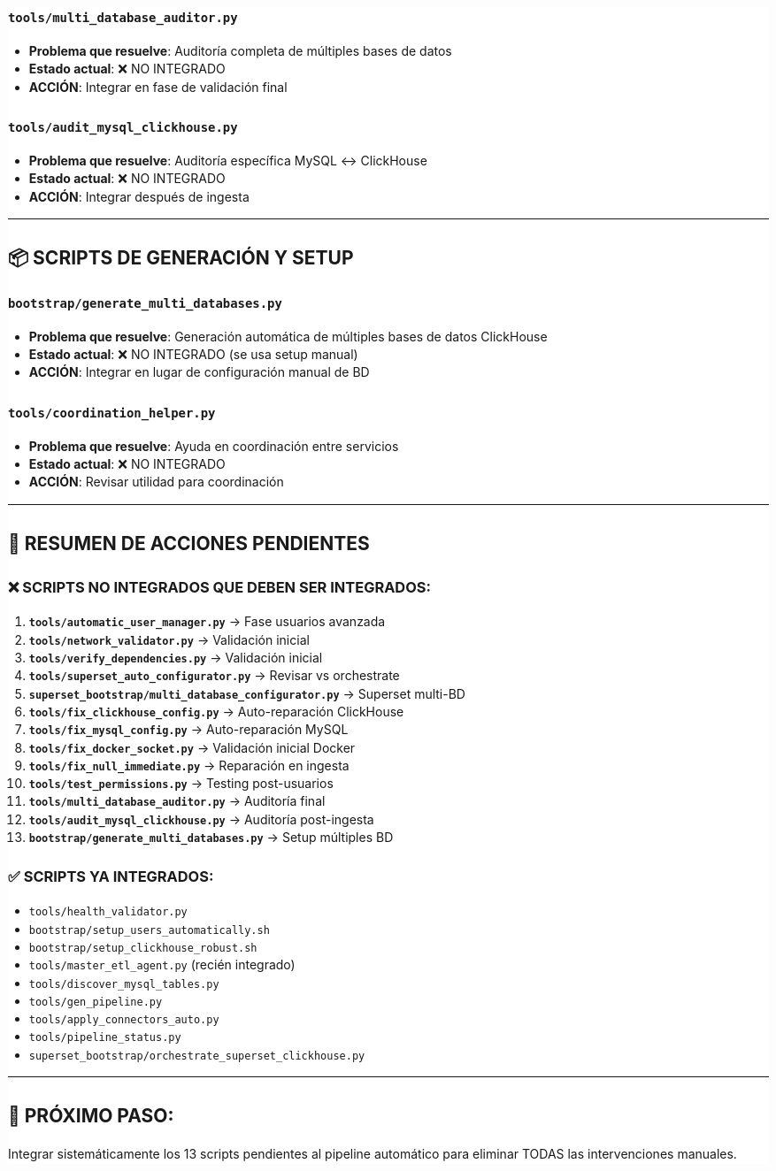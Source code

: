### `tools/multi_database_auditor.py`
- **Problema que resuelve**: Auditoría completa de múltiples bases de datos
- **Estado actual**: ❌ NO INTEGRADO
- **ACCIÓN**: Integrar en fase de validación final

### `tools/audit_mysql_clickhouse.py`
- **Problema que resuelve**: Auditoría específica MySQL ↔ ClickHouse
- **Estado actual**: ❌ NO INTEGRADO  
- **ACCIÓN**: Integrar después de ingesta

---

## 📦 **SCRIPTS DE GENERACIÓN Y SETUP**

### `bootstrap/generate_multi_databases.py`
- **Problema que resuelve**: Generación automática de múltiples bases de datos ClickHouse
- **Estado actual**: ❌ NO INTEGRADO (se usa setup manual)
- **ACCIÓN**: Integrar en lugar de configuración manual de BD

### `tools/coordination_helper.py`
- **Problema que resuelve**: Ayuda en coordinación entre servicios
- **Estado actual**: ❌ NO INTEGRADO
- **ACCIÓN**: Revisar utilidad para coordinación

---

## 🎯 **RESUMEN DE ACCIONES PENDIENTES**

### ❌ **SCRIPTS NO INTEGRADOS QUE DEBEN SER INTEGRADOS:**

1. **`tools/automatic_user_manager.py`** → Fase usuarios avanzada
2. **`tools/network_validator.py`** → Validación inicial
3. **`tools/verify_dependencies.py`** → Validación inicial  
4. **`tools/superset_auto_configurator.py`** → Revisar vs orchestrate
5. **`superset_bootstrap/multi_database_configurator.py`** → Superset multi-BD
6. **`tools/fix_clickhouse_config.py`** → Auto-reparación ClickHouse
7. **`tools/fix_mysql_config.py`** → Auto-reparación MySQL
8. **`tools/fix_docker_socket.py`** → Validación inicial Docker
9. **`tools/fix_null_immediate.py`** → Reparación en ingesta
10. **`tools/test_permissions.py`** → Testing post-usuarios
11. **`tools/multi_database_auditor.py`** → Auditoría final
12. **`tools/audit_mysql_clickhouse.py`** → Auditoría post-ingesta
13. **`bootstrap/generate_multi_databases.py`** → Setup múltiples BD

### ✅ **SCRIPTS YA INTEGRADOS:**
- `tools/health_validator.py`
- `bootstrap/setup_users_automatically.sh` 
- `bootstrap/setup_clickhouse_robust.sh`
- `tools/master_etl_agent.py` (recién integrado)
- `tools/discover_mysql_tables.py`
- `tools/gen_pipeline.py`
- `tools/apply_connectors_auto.py`
- `tools/pipeline_status.py`
- `superset_bootstrap/orchestrate_superset_clickhouse.py`

---

## 🚀 **PRÓXIMO PASO**: 
Integrar sistemáticamente los 13 scripts pendientes al pipeline automático para eliminar TODAS las intervenciones manuales.